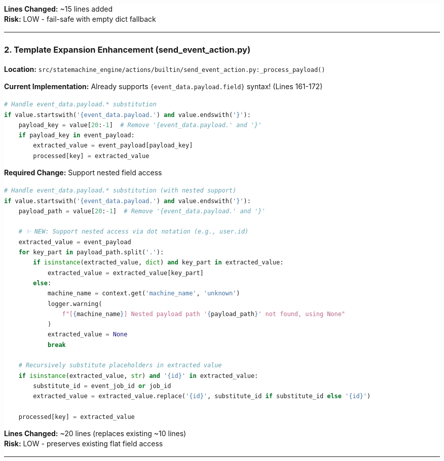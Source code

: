 ```python
```

**Lines Changed:** ~15 lines added  
**Risk:** LOW - fail-safe with empty dict fallback

---

### 2. Template Expansion Enhancement (send_event_action.py)

**Location:** `src/statemachine_engine/actions/builtin/send_event_action.py:_process_payload()`

**Current Implementation:**
Already supports `{event_data.payload.field}` syntax! (Lines 161-172)

```python
# Handle event_data.payload.* substitution
if value.startswith('{event_data.payload.') and value.endswith('}'):
    payload_key = value[20:-1]  # Remove '{event_data.payload.' and '}'
    if payload_key in event_payload:
        extracted_value = event_payload[payload_key]
        processed[key] = extracted_value
```

**Required Change:** Support nested field access

```python
# Handle event_data.payload.* substitution (with nested support)
if value.startswith('{event_data.payload.') and value.endswith('}'):
    payload_path = value[20:-1]  # Remove '{event_data.payload.' and '}'
    
    # ✨ NEW: Support nested access via dot notation (e.g., user.id)
    extracted_value = event_payload
    for key_part in payload_path.split('.'):
        if isinstance(extracted_value, dict) and key_part in extracted_value:
            extracted_value = extracted_value[key_part]
        else:
            machine_name = context.get('machine_name', 'unknown')
            logger.warning(
                f"[{machine_name}] Nested payload path '{payload_path}' not found, using None"
            )
            extracted_value = None
            break
    
    # Recursively substitute placeholders in extracted value
    if isinstance(extracted_value, str) and '{id}' in extracted_value:
        substitute_id = event_job_id or job_id
        extracted_value = extracted_value.replace('{id}', substitute_id if substitute_id else '{id}')
    
    processed[key] = extracted_value
```

**Lines Changed:** ~20 lines (replaces existing ~10 lines)  
**Risk:** LOW - preserves existing flat field access

---
